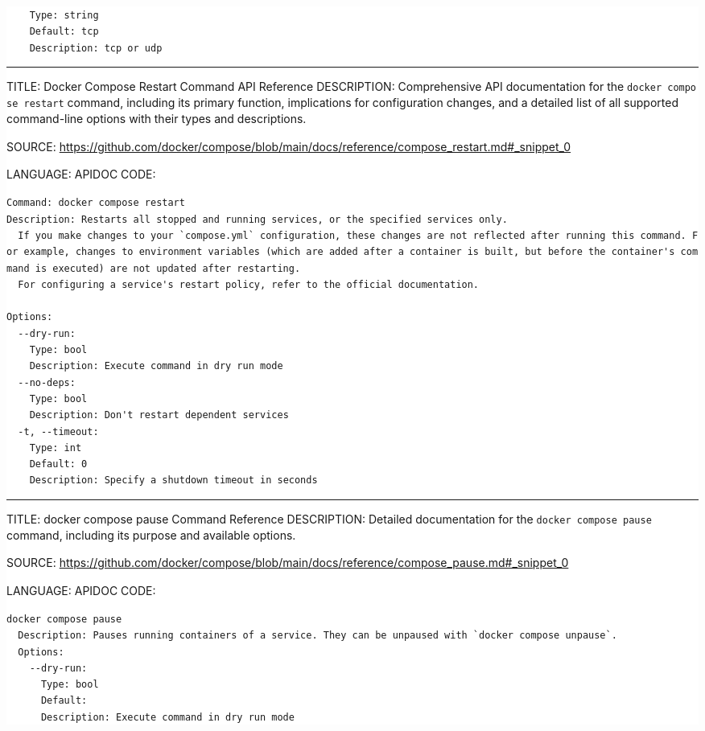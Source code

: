```
    Type: string
    Default: tcp
    Description: tcp or udp
```

----------------------------------------

TITLE: Docker Compose Restart Command API Reference
DESCRIPTION: Comprehensive API documentation for the `docker compose restart` command, including its primary function, implications for configuration changes, and a detailed list of all supported command-line options with their types and descriptions.

SOURCE: https://github.com/docker/compose/blob/main/docs/reference/compose_restart.md#_snippet_0

LANGUAGE: APIDOC
CODE:
```
Command: docker compose restart
Description: Restarts all stopped and running services, or the specified services only.
  If you make changes to your `compose.yml` configuration, these changes are not reflected after running this command. For example, changes to environment variables (which are added after a container is built, but before the container's command is executed) are not updated after restarting.
  For configuring a service's restart policy, refer to the official documentation.

Options:
  --dry-run:
    Type: bool
    Description: Execute command in dry run mode
  --no-deps:
    Type: bool
    Description: Don't restart dependent services
  -t, --timeout:
    Type: int
    Default: 0
    Description: Specify a shutdown timeout in seconds
```

----------------------------------------

TITLE: docker compose pause Command Reference
DESCRIPTION: Detailed documentation for the `docker compose pause` command, including its purpose and available options.

SOURCE: https://github.com/docker/compose/blob/main/docs/reference/compose_pause.md#_snippet_0

LANGUAGE: APIDOC
CODE:
```
docker compose pause
  Description: Pauses running containers of a service. They can be unpaused with `docker compose unpause`.
  Options:
    --dry-run:
      Type: bool
      Default:
      Description: Execute command in dry run mode
```
